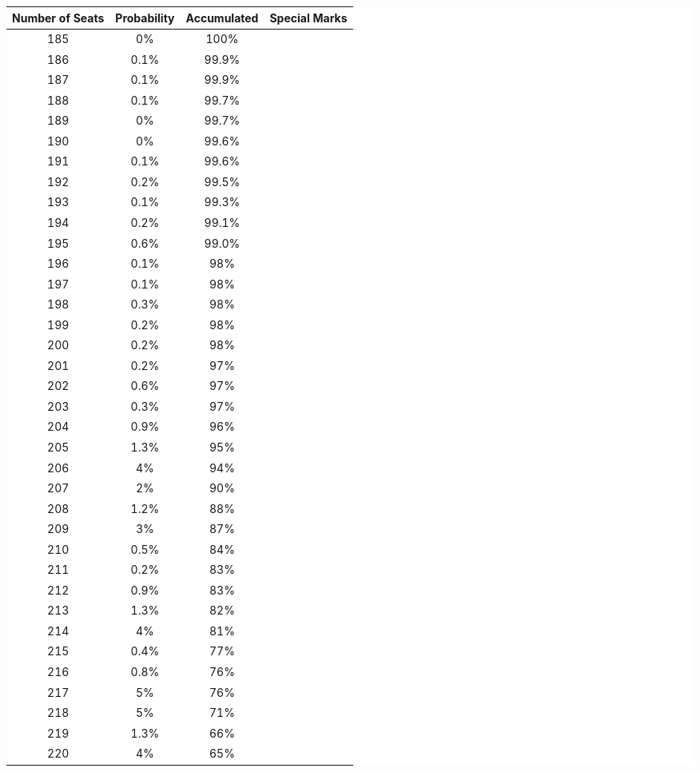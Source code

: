 | Number of Seats | Probability | Accumulated | Special Marks |
|:---------------:|:-----------:|:-----------:|:-------------:|
| 185 | 0% | 100% |  |
| 186 | 0.1% | 99.9% |  |
| 187 | 0.1% | 99.9% |  |
| 188 | 0.1% | 99.7% |  |
| 189 | 0% | 99.7% |  |
| 190 | 0% | 99.6% |  |
| 191 | 0.1% | 99.6% |  |
| 192 | 0.2% | 99.5% |  |
| 193 | 0.1% | 99.3% |  |
| 194 | 0.2% | 99.1% |  |
| 195 | 0.6% | 99.0% |  |
| 196 | 0.1% | 98% |  |
| 197 | 0.1% | 98% |  |
| 198 | 0.3% | 98% |  |
| 199 | 0.2% | 98% |  |
| 200 | 0.2% | 98% |  |
| 201 | 0.2% | 97% |  |
| 202 | 0.6% | 97% |  |
| 203 | 0.3% | 97% |  |
| 204 | 0.9% | 96% |  |
| 205 | 1.3% | 95% |  |
| 206 | 4% | 94% |  |
| 207 | 2% | 90% |  |
| 208 | 1.2% | 88% |  |
| 209 | 3% | 87% |  |
| 210 | 0.5% | 84% |  |
| 211 | 0.2% | 83% |  |
| 212 | 0.9% | 83% |  |
| 213 | 1.3% | 82% |  |
| 214 | 4% | 81% |  |
| 215 | 0.4% | 77% |  |
| 216 | 0.8% | 76% |  |
| 217 | 5% | 76% |  |
| 218 | 5% | 71% |  |
| 219 | 1.3% | 66% |  |
| 220 | 4% | 65% |  |